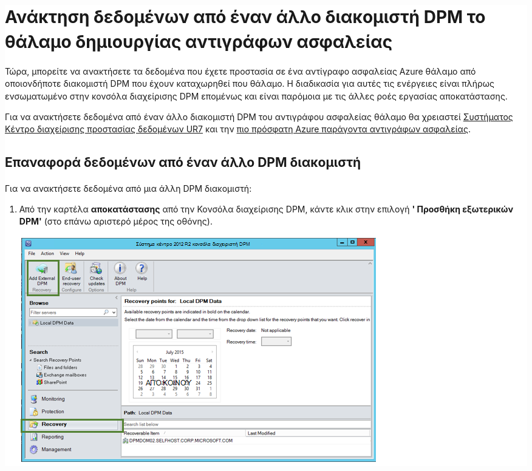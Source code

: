 <properties
    pageTitle="Ανάκτηση δεδομένων από έναν άλλο διακομιστή DPM του αντιγράφου ασφαλείας θάλαμο | Microsoft Azure"
    description="Ανάκτηση δεδομένων που έχετε προστατεύονται σε ένα αντίγραφο ασφαλείας Azure θάλαμο από οποιονδήποτε διακομιστή DPM που έχουν καταχωρηθεί που θάλαμο."
    services="backup"
    documentationCenter=""
    authors="nkolli1"
    manager="shreeshd"
    editor=""/>

<tags
    ms.service="backup"
    ms.workload="storage-backup-recovery"
    ms.tgt_pltfrm="na"
    ms.devlang="na"
    ms.topic="article"
    ms.date="08/08/2016"
    ms.author="giridham;jimpark;trinadhk;markgal"/>

# <a name="recovering-data-from-another-dpm-server-in-the-backup-vault"></a>Ανάκτηση δεδομένων από έναν άλλο διακομιστή DPM το θάλαμο δημιουργίας αντιγράφων ασφαλείας
Τώρα, μπορείτε να ανακτήσετε τα δεδομένα που έχετε προστασία σε ένα αντίγραφο ασφαλείας Azure θάλαμο από οποιονδήποτε διακομιστή DPM που έχουν καταχωρηθεί που θάλαμο. Η διαδικασία για αυτές τις ενέργειες είναι πλήρως ενσωματωμένο στην κονσόλα διαχείρισης DPM επομένως και είναι παρόμοια με τις άλλες ροές εργασίας αποκατάστασης.

Για να ανακτήσετε δεδομένα από έναν άλλο διακομιστή DPM του αντιγράφου ασφαλείας θάλαμο θα χρειαστεί [Συστήματος Κέντρο διαχείρισης προστασίας δεδομένων UR7](https://support.microsoft.com/en-us/kb/3065246) και την [πιο πρόσφατη Azure παράγοντα αντιγράφων ασφαλείας](http://aka.ms/azurebackup_agent).

## <a name="recover-data-from-another-dpm-server"></a>Επαναφορά δεδομένων από έναν άλλο DPM διακομιστή
Για να ανακτήσετε δεδομένα από μια άλλη DPM διακομιστή:

1. Από την καρτέλα **αποκατάστασης** από την Κονσόλα διαχείρισης DPM, κάντε κλικ στην επιλογή **' Προσθήκη εξωτερικών DPM'** (στο επάνω αριστερό μέρος της οθόνης).

    ![Εξωτερική DPM AD](./media/backup-azure-alternate-dpm-server/add-external-dpm.png)
